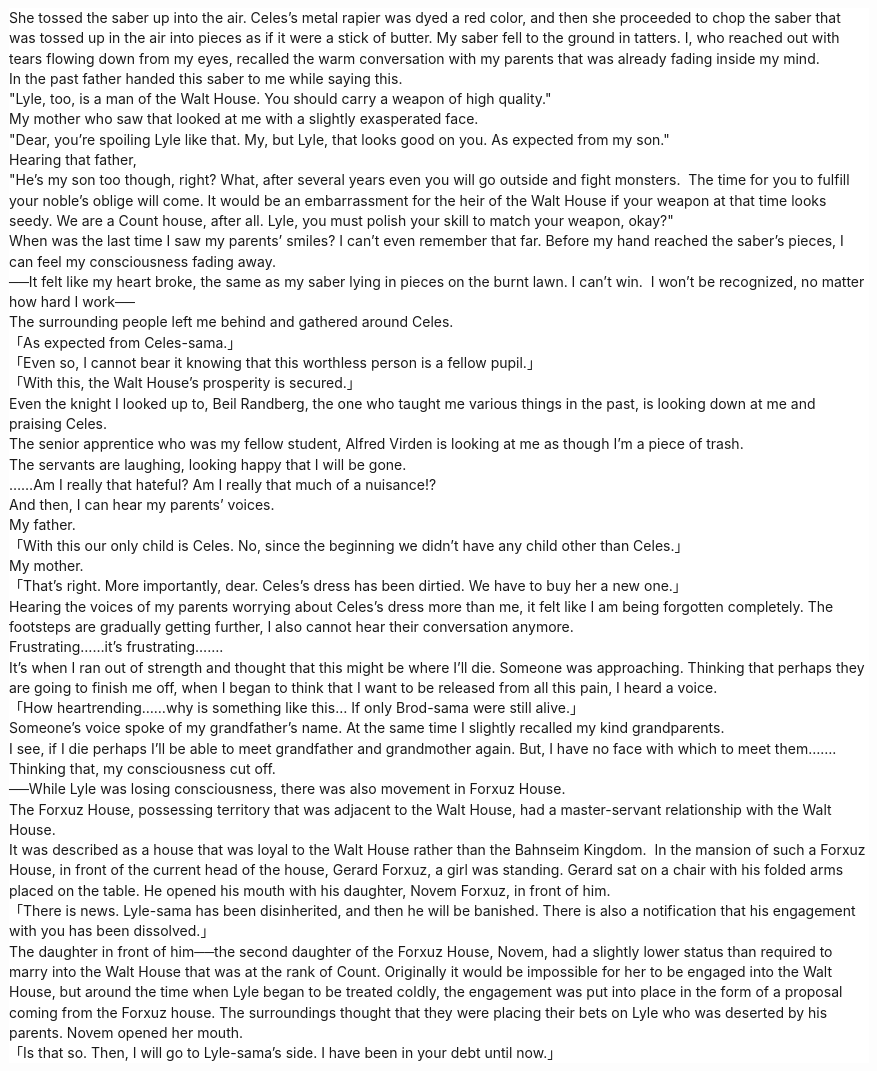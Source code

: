 She tossed the saber up into the air. Celes’s metal rapier was dyed a red color, and then she proceeded to chop the saber that was tossed up in the air into pieces as if it were a stick of butter. My saber fell to the ground in tatters. I, who reached out with tears flowing down from my eyes, recalled the warm conversation with my parents that was already fading inside my mind.<br/>
In the past father handed this saber to me while saying this.<br/>
"Lyle, too, is a man of the Walt House. You should carry a weapon of high quality."<br/>
My mother who saw that looked at me with a slightly exasperated face.<br/>
"Dear, you’re spoiling Lyle like that. My, but Lyle, that looks good on you. As expected from my son."<br/>
Hearing that father,<br/>
"He’s my son too though, right? What, after several years even you will go outside and fight monsters.  The time for you to fulfill your noble’s oblige will come. It would be an embarrassment for the heir of the Walt House if your weapon at that time looks seedy. We are a Count house, after all. Lyle, you must polish your skill to match your weapon, okay?"<br/>
When was the last time I saw my parents’ smiles? I can’t even remember that far. Before my hand reached the saber’s pieces, I can feel my consciousness fading away.<br/>
──It felt like my heart broke, the same as my saber lying in pieces on the burnt lawn. I can’t win.  I won’t be recognized, no matter how hard I work──<br/>
The surrounding people left me behind and gathered around Celes.<br/>
「As expected from Celes-sama.」<br/>
「Even so, I cannot bear it knowing that this worthless person is a fellow pupil.」<br/>
「With this, the Walt House’s prosperity is secured.」<br/>
Even the knight I looked up to, Beil Randberg, the one who taught me various things in the past, is looking down at me and praising Celes.<br/>
The senior apprentice who was my fellow student, Alfred Virden is looking at me as though I’m a piece of trash.<br/>
The servants are laughing, looking happy that I will be gone.<br/>
……Am I really that hateful? Am I really that much of a nuisance!?<br/>
And then, I can hear my parents’ voices.<br/>
My father.<br/>
「With this our only child is Celes. No, since the beginning we didn’t have any child other than Celes.」<br/>
My mother.<br/>
「That’s right. More importantly, dear. Celes’s dress has been dirtied. We have to buy her a new one.」<br/>
Hearing the voices of my parents worrying about Celes’s dress more than me, it felt like I am being forgotten completely. The footsteps are gradually getting further, I also cannot hear their conversation anymore.<br/>
Frustrating……it’s frustrating…….<br/>
It’s when I ran out of strength and thought that this might be where I’ll die. Someone was approaching. Thinking that perhaps they are going to finish me off, when I began to think that I want to be released from all this pain, I heard a voice.<br/>
「How heartrending……why is something like this… If only Brod-sama were still alive.」<br/>
Someone’s voice spoke of my grandfather’s name. At the same time I slightly recalled my kind grandparents.<br/>
I see, if I die perhaps I’ll be able to meet grandfather and grandmother again. But, I have no face with which to meet them…….<br/>
Thinking that, my consciousness cut off.<br/>
──While Lyle was losing consciousness, there was also movement in Forxuz House.<br/>
The Forxuz House, possessing territory that was adjacent to the Walt House, had a master-servant relationship with the Walt House.<br/>
It was described as a house that was loyal to the Walt House rather than the Bahnseim Kingdom.  In the mansion of such a Forxuz House, in front of the current head of the house, Gerard Forxuz, a girl was standing. Gerard sat on a chair with his folded arms placed on the table. He opened his mouth with his daughter, Novem Forxuz, in front of him.<br/>
「There is news. Lyle-sama has been disinherited, and then he will be banished. There is also a notification that his engagement with you has been dissolved.」<br/>
The daughter in front of him──the second daughter of the Forxuz House, Novem, had a slightly lower status than required to marry into the Walt House that was at the rank of Count. Originally it would be impossible for her to be engaged into the Walt House, but around the time when Lyle began to be treated coldly, the engagement was put into place in the form of a proposal coming from the Forxuz house. The surroundings thought that they were placing their bets on Lyle who was deserted by his parents. Novem opened her mouth.<br/>
「Is that so. Then, I will go to Lyle-sama’s side. I have been in your debt until now.」<br/>